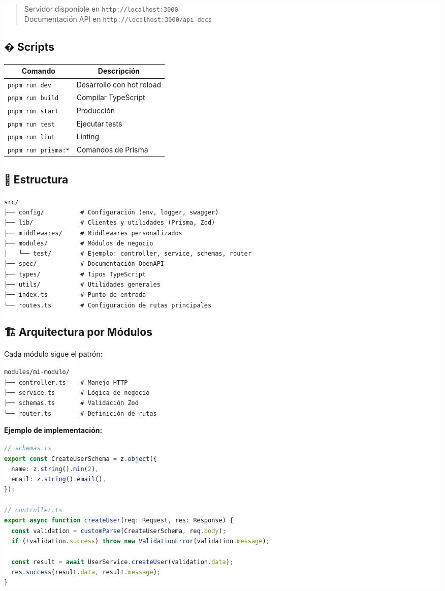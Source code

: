 > Servidor disponible en `http://localhost:3000`  
> Documentación API en `http://localhost:3000/api-docs`

## � Scripts

| Comando | Descripción |
|---------|-------------|
| `pnpm run dev` | Desarrollo con hot reload |
| `pnpm run build` | Compilar TypeScript |
| `pnpm run start` | Producción |
| `pnpm run test` | Ejecutar tests |
| `pnpm run lint` | Linting |
| `pnpm run prisma:*` | Comandos de Prisma |

## 📁 Estructura

```
src/
├── config/          # Configuración (env, logger, swagger)
├── lib/             # Clientes y utilidades (Prisma, Zod)
├── middlewares/     # Middlewares personalizados
├── modules/         # Módulos de negocio
│   └── test/        # Ejemplo: controller, service, schemas, router
├── spec/            # Documentación OpenAPI
├── types/           # Tipos TypeScript
├── utils/           # Utilidades generales
├── index.ts         # Punto de entrada
└── routes.ts        # Configuración de rutas principales
```

## 🏗️ Arquitectura por Módulos

Cada módulo sigue el patrón:

```
modules/mi-modulo/
├── controller.ts    # Manejo HTTP
├── service.ts       # Lógica de negocio  
├── schemas.ts       # Validación Zod
└── router.ts        # Definición de rutas
```

**Ejemplo de implementación:**

```typescript
// schemas.ts
export const CreateUserSchema = z.object({
  name: z.string().min(2),
  email: z.string().email(),
});

// controller.ts
export async function createUser(req: Request, res: Response) {
  const validation = customParse(CreateUserSchema, req.body);
  if (!validation.success) throw new ValidationError(validation.message);
  
  const result = await UserService.createUser(validation.data);
  res.success(result.data, result.message);
}
```
